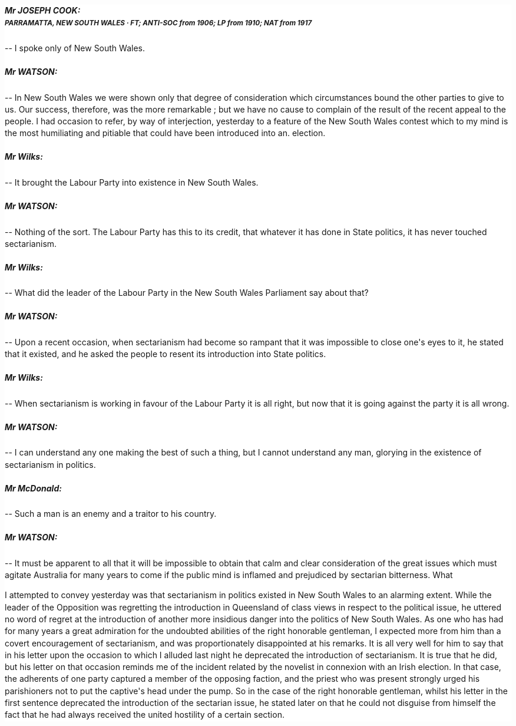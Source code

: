 ##### Mr JOSEPH COOK:<br><small class="text-muted">PARRAMATTA, NEW SOUTH WALES &middot; FT; ANTI-SOC from 1906; LP from 1910; NAT from 1917</small>

-- I spoke only of New South Wales. 

##### Mr WATSON:

-- In New South Wales we were shown only that degree of consideration which circumstances bound the other parties to give to us. Our success, therefore, was the more remarkable ; but we have no cause to complain of the result of the recent appeal to the people. I had occasion to refer, by way of interjection, yesterday to a feature of the New South Wales contest which to my mind is the most humiliating and pitiable that could have been introduced into an. election. 

##### Mr Wilks:

-- It brought the Labour Party into existence in New South Wales. 

##### Mr WATSON:

-- Nothing of the sort. The Labour Party has this to its credit, that whatever it has done in State politics, it has never touched sectarianism. 

##### Mr Wilks:

-- What did the leader of the Labour Party in the New South Wales Parliament say about that? 

##### Mr WATSON:

-- Upon a recent occasion, when sectarianism had become so rampant that it was impossible to close one's eyes to it, he stated that it existed, and he asked the people to resent its introduction into State politics. 

##### Mr Wilks:

-- When sectarianism is working in favour of the Labour Party it is all right, but now that it is going against the party it is all wrong. 

##### Mr WATSON:

-- I can understand any one making the best of such a thing, but I cannot understand any man, glorying in the existence of sectarianism in politics. 

##### Mr McDonald:

-- Such a man is an enemy and a traitor to his country. 

##### Mr WATSON:

-- It must be apparent to all that it will be impossible to obtain that calm and clear consideration of the great issues which must agitate Australia for many years to come if the public mind is inflamed and prejudiced by sectarian bitterness. What 

I attempted to convey yesterday was that sectarianism in politics existed in New South Wales to an alarming extent. While the leader of the Opposition was regretting the introduction in Queensland of class views in respect to the political issue, he uttered no word of regret at the introduction of another more insidious danger into the politics of New South Wales. As one who has had for many years a great admiration for the undoubted abilities of the right honorable gentleman, I expected more from him than a covert encouragement of sectarianism, and was proportionately disappointed at his remarks. It is all very well for him to say that in his letter upon the occasion to which I alluded last night he deprecated the introduction of sectarianism. It is true that he did, but his letter on that occasion reminds me of the incident related by the novelist in connexion with an Irish election. In that case, the adherents of one party captured a member of the opposing faction, and the priest who was present strongly urged his parishioners not to put the captive's head under the pump. So in the case of the right honorable gentleman, whilst his letter in the first sentence deprecated the introduction of the sectarian issue, he stated later on that he could not disguise from himself the fact that he had always received the united hostility of a certain section. 
